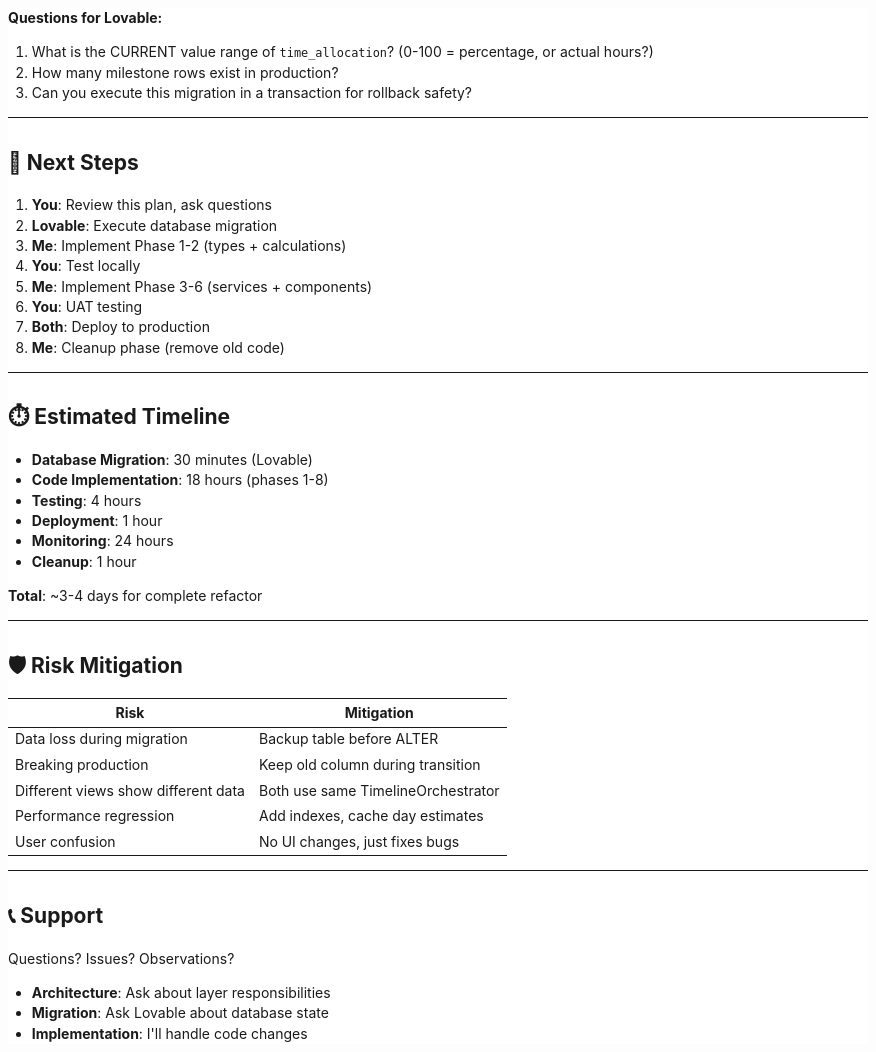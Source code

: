 **Questions for Lovable:**
1. What is the CURRENT value range of `time_allocation`? (0-100 = percentage, or actual hours?)
2. How many milestone rows exist in production?
3. Can you execute this migration in a transaction for rollback safety?

---

## 🚀 Next Steps

1. **You**: Review this plan, ask questions
2. **Lovable**: Execute database migration
3. **Me**: Implement Phase 1-2 (types + calculations)
4. **You**: Test locally
5. **Me**: Implement Phase 3-6 (services + components)
6. **You**: UAT testing
7. **Both**: Deploy to production
8. **Me**: Cleanup phase (remove old code)

---

## ⏱️ Estimated Timeline

- **Database Migration**: 30 minutes (Lovable)
- **Code Implementation**: 18 hours (phases 1-8)
- **Testing**: 4 hours
- **Deployment**: 1 hour
- **Monitoring**: 24 hours
- **Cleanup**: 1 hour

**Total**: ~3-4 days for complete refactor

---

## 🛡️ Risk Mitigation

| Risk | Mitigation |
|------|------------|
| Data loss during migration | Backup table before ALTER |
| Breaking production | Keep old column during transition |
| Different views show different data | Both use same TimelineOrchestrator |
| Performance regression | Add indexes, cache day estimates |
| User confusion | No UI changes, just fixes bugs |

---

## 📞 Support

Questions? Issues? Observations?
- **Architecture**: Ask about layer responsibilities
- **Migration**: Ask Lovable about database state
- **Implementation**: I'll handle code changes
